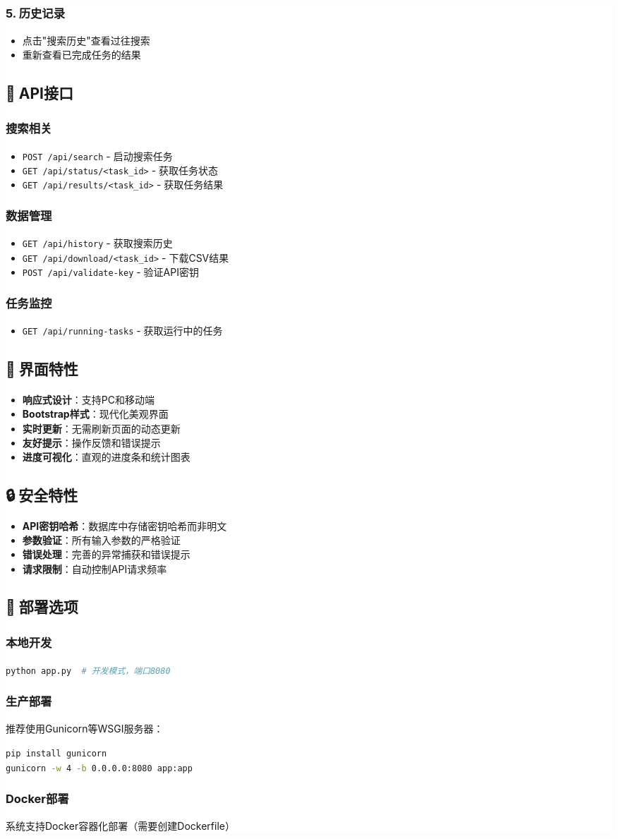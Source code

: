 ### 5. 历史记录
- 点击"搜索历史"查看过往搜索
- 重新查看已完成任务的结果

## 🔧 API接口

### 搜索相关
- `POST /api/search` - 启动搜索任务
- `GET /api/status/<task_id>` - 获取任务状态
- `GET /api/results/<task_id>` - 获取任务结果

### 数据管理
- `GET /api/history` - 获取搜索历史
- `GET /api/download/<task_id>` - 下载CSV结果
- `POST /api/validate-key` - 验证API密钥

### 任务监控
- `GET /api/running-tasks` - 获取运行中的任务

## 🎨 界面特性

- **响应式设计**：支持PC和移动端
- **Bootstrap样式**：现代化美观界面
- **实时更新**：无需刷新页面的动态更新
- **友好提示**：操作反馈和错误提示
- **进度可视化**：直观的进度条和统计图表

## 🔒 安全特性

- **API密钥哈希**：数据库中存储密钥哈希而非明文
- **参数验证**：所有输入参数的严格验证
- **错误处理**：完善的异常捕获和错误提示
- **请求限制**：自动控制API请求频率

## 🚀 部署选项

### 本地开发
```bash
python app.py  # 开发模式，端口8080
```

### 生产部署
推荐使用Gunicorn等WSGI服务器：
```bash
pip install gunicorn
gunicorn -w 4 -b 0.0.0.0:8080 app:app
```

### Docker部署
系统支持Docker容器化部署（需要创建Dockerfile）
